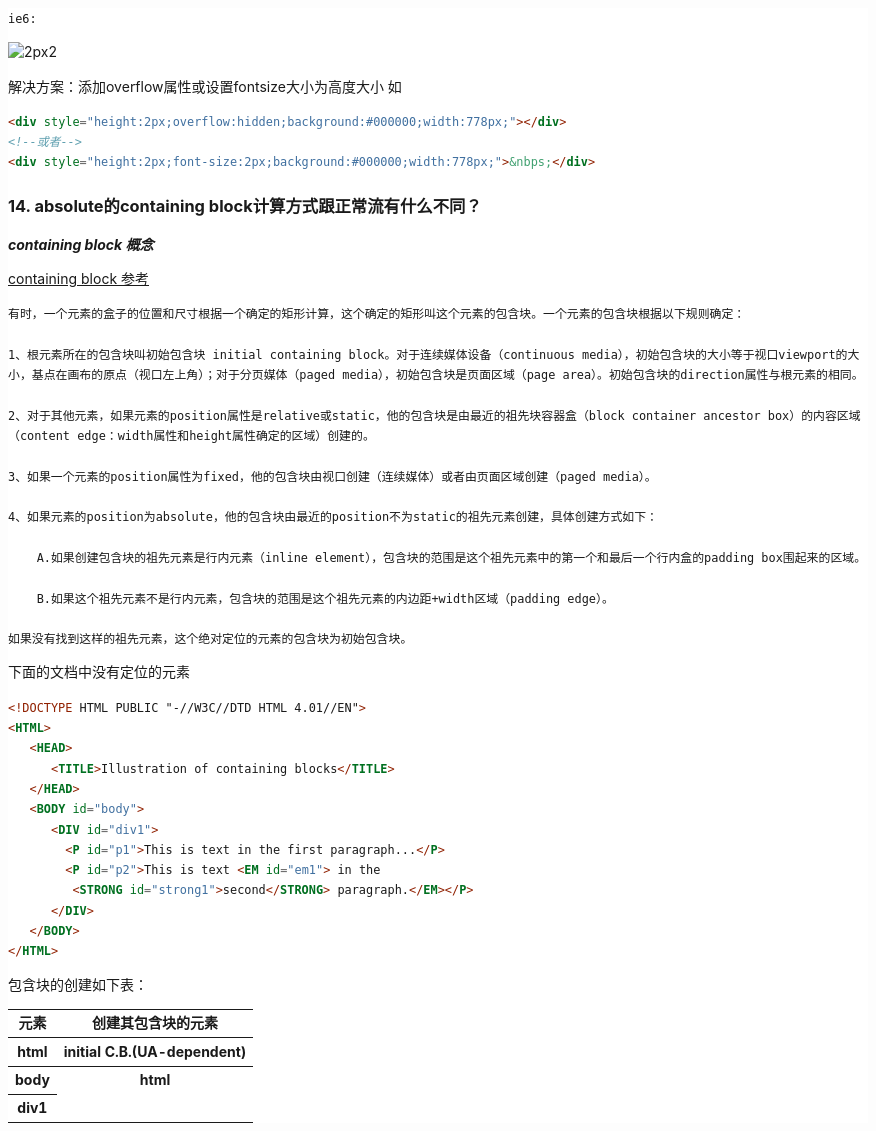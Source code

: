 	ie6:
	
![2px2](/images/2px2.jpg)

解决方案：添加overflow属性或设置fontsize大小为高度大小  如

```html
<div style="height:2px;overflow:hidden;background:#000000;width:778px;"></div>
<!--或者-->
<div style="height:2px;font-size:2px;background:#000000;width:778px;">&nbps;</div>
```

### 14. absolute的containing block计算方式跟正常流有什么不同？

***containing block 概念***

[containing block 参考](https://www.w3.org/TR/CSS2/visudet.html)

	有时，一个元素的盒子的位置和尺寸根据一个确定的矩形计算，这个确定的矩形叫这个元素的包含块。一个元素的包含块根据以下规则确定：
	
	1、根元素所在的包含块叫初始包含块 initial containing block。对于连续媒体设备（continuous media），初始包含块的大小等于视口viewport的大小，基点在画布的原点（视口左上角）；对于分页媒体（paged media），初始包含块是页面区域（page area）。初始包含块的direction属性与根元素的相同。

	2、对于其他元素，如果元素的position属性是relative或static，他的包含块是由最近的祖先块容器盒（block container ancestor box）的内容区域（content edge：width属性和height属性确定的区域）创建的。

	3、如果一个元素的position属性为fixed，他的包含块由视口创建（连续媒体）或者由页面区域创建（paged media）。

	4、如果元素的position为absolute，他的包含块由最近的position不为static的祖先元素创建，具体创建方式如下：

		A.如果创建包含块的祖先元素是行内元素（inline element），包含块的范围是这个祖先元素中的第一个和最后一个行内盒的padding box围起来的区域。

		B.如果这个祖先元素不是行内元素，包含块的范围是这个祖先元素的内边距+width区域（padding edge）。

	如果没有找到这样的祖先元素，这个绝对定位的元素的包含块为初始包含块。
	
下面的文档中没有定位的元素

```html
<!DOCTYPE HTML PUBLIC "-//W3C//DTD HTML 4.01//EN">
<HTML>
   <HEAD>
      <TITLE>Illustration of containing blocks</TITLE>
   </HEAD>
   <BODY id="body">
      <DIV id="div1">
      	<P id="p1">This is text in the first paragraph...</P>
      	<P id="p2">This is text <EM id="em1"> in the 
     	 <STRONG id="strong1">second</STRONG> paragraph.</EM></P>
      </DIV>
   </BODY>
</HTML>
```

包含块的创建如下表：

<table>
        <tr>
            <th>元素</th>
            <th>创建其包含块的元素</th>
        </tr>
        <tr>
            <th>html</th>
            <th>initial C.B.(UA-dependent)</th>
        </tr>
        <tr>
            <th>body</th>
            <th>html</th>
        </tr>
        <tr>
            <th>div1</th>